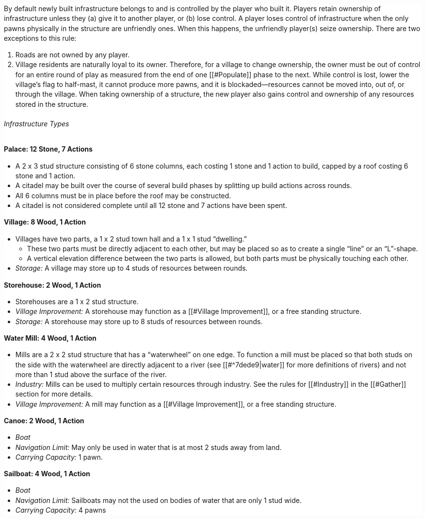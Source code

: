 By default newly built infrastructure belongs to and is controlled by the player who built it. Players retain ownership of infrastructure unless they (a) give it to another player, or (b) lose control. A player loses control of infrastructure when the only pawns physically in the structure are unfriendly ones. When this happens, the unfriendly player(s) seize ownership. There are two exceptions to this rule:
1) Roads are not owned by any player.
2) Village residents are naturally loyal to its owner. Therefore, for a village to change ownership, the owner must be out of control for an entire round of play as measured from the end of one [[#Populate]] phase to the next. While control is lost, lower the village’s flag to half-mast, it cannot produce more pawns, and it is blockaded—resources cannot be moved into, out of, or through the village. 
When taking ownership of a structure, the new player also gains control and ownership of any resources stored in the structure. 
###### Infrastructure Types
**Palace:     12 Stone, 7 Actions**
- A 2 x 3 stud structure consisting of 6 stone columns, each costing 1 stone and 1 action to build, capped by a roof costing 6 stone and 1 action. 
- A citadel may be built over the course of several build phases by splitting up build actions across rounds. 
- All 6 columns must be in place before the roof may be constructed.
- A citadel is not considered complete until all 12 stone and 7 actions have been spent.

**Village:   8 Wood, 1 Action**
- Villages have two parts, a 1 x 2 stud town hall and a 1 x 1 stud “dwelling.” 
	- These two parts must be directly adjacent to each other, but may be placed so as to create a single “line” or an “L”-shape. 
	- A vertical elevation difference between the two parts is allowed, but both parts must be physically touching each other.
- *Storage:* A village may store up to 4 studs of resources between rounds. 

**Storehouse:  2 Wood, 1 Action**
- Storehouses are a 1 x 2 stud structure.
- *Village Improvement:* A storehouse may function as a [[#Village Improvement]], or a free standing structure. 
- *Storage:* A storehouse may store up to 8 studs of resources between rounds. 

**Water Mill:  4 Wood, 1 Action**
- Mills are a 2 x 2 stud structure that has a “waterwheel” on one edge. To function a mill must be placed so that both studs on the side with the waterwheel are directly adjacent to a river (see [[#^7dede9|water]] for more definitions of rivers) and not more than 1 stud above the surface of the river. 
- *Industry:* Mills can be used to multiply certain resources through industry. See the rules for [[#Industry]] in the [[#Gather]] section for more details. 
- *Village Improvement:* A mill may function as a [[#Village Improvement]], or a free standing structure. 

**Canoe:   2 Wood, 1 Action**
- *Boat*
- *Navigation Limit:* May only be used in water that is at most 2 studs away from land.
- *Carrying Capacity:* 1 pawn.

**Sailboat:   4 Wood, 1 Action**
- *Boat*
- *Navigation Limit:* Sailboats may not the used on bodies of water that are only 1 stud wide.
- *Carrying Capacity:* 4 pawns
